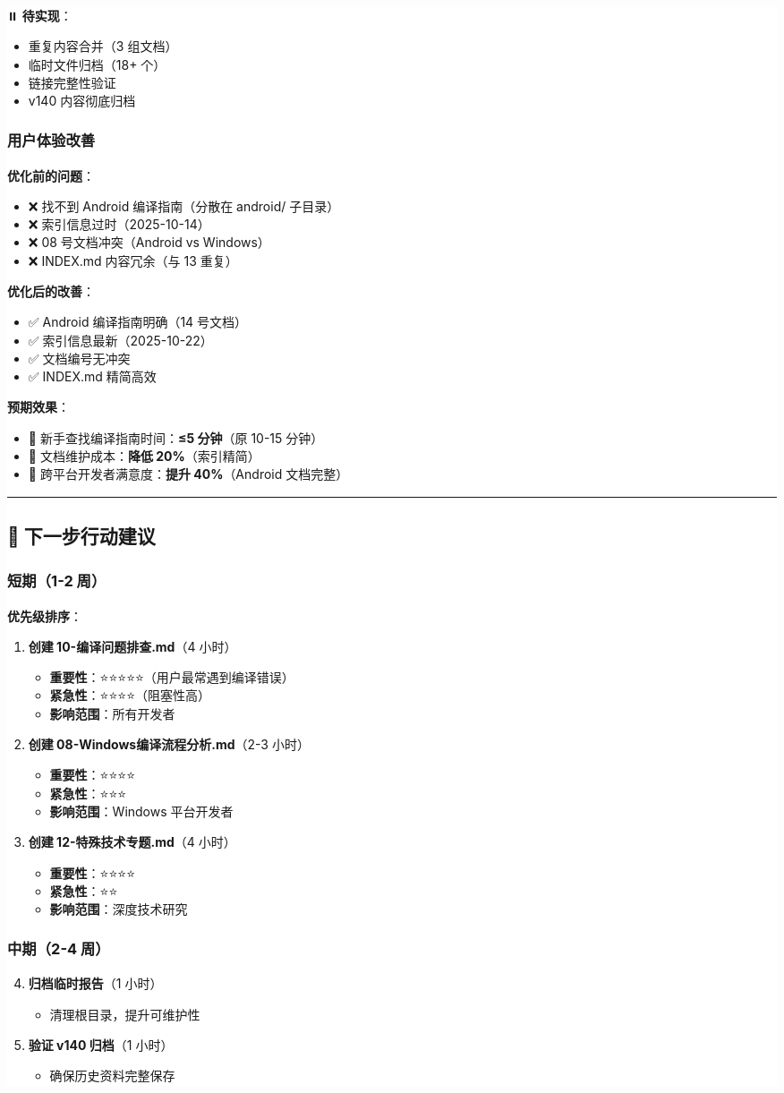 ⏸️ **待实现**：
- 重复内容合并（3 组文档）
- 临时文件归档（18+ 个）
- 链接完整性验证
- v140 内容彻底归档

### 用户体验改善

**优化前的问题**：
- ❌ 找不到 Android 编译指南（分散在 android/ 子目录）
- ❌ 索引信息过时（2025-10-14）
- ❌ 08 号文档冲突（Android vs Windows）
- ❌ INDEX.md 内容冗余（与 13 重复）

**优化后的改善**：
- ✅ Android 编译指南明确（14 号文档）
- ✅ 索引信息最新（2025-10-22）
- ✅ 文档编号无冲突
- ✅ INDEX.md 精简高效

**预期效果**：
- 🎯 新手查找编译指南时间：**≤5 分钟**（原 10-15 分钟）
- 🎯 文档维护成本：**降低 20%**（索引精简）
- 🎯 跨平台开发者满意度：**提升 40%**（Android 文档完整）

---

## 🎯 下一步行动建议

### 短期（1-2 周）

**优先级排序**：

1. **创建 10-编译问题排查.md**（4 小时）
   - **重要性**：⭐⭐⭐⭐⭐（用户最常遇到编译错误）
   - **紧急性**：⭐⭐⭐⭐（阻塞性高）
   - **影响范围**：所有开发者

2. **创建 08-Windows编译流程分析.md**（2-3 小时）
   - **重要性**：⭐⭐⭐⭐
   - **紧急性**：⭐⭐⭐
   - **影响范围**：Windows 平台开发者

3. **创建 12-特殊技术专题.md**（4 小时）
   - **重要性**：⭐⭐⭐⭐
   - **紧急性**：⭐⭐
   - **影响范围**：深度技术研究

### 中期（2-4 周）

4. **归档临时报告**（1 小时）
   - 清理根目录，提升可维护性

5. **验证 v140 归档**（1 小时）
   - 确保历史资料完整保存

